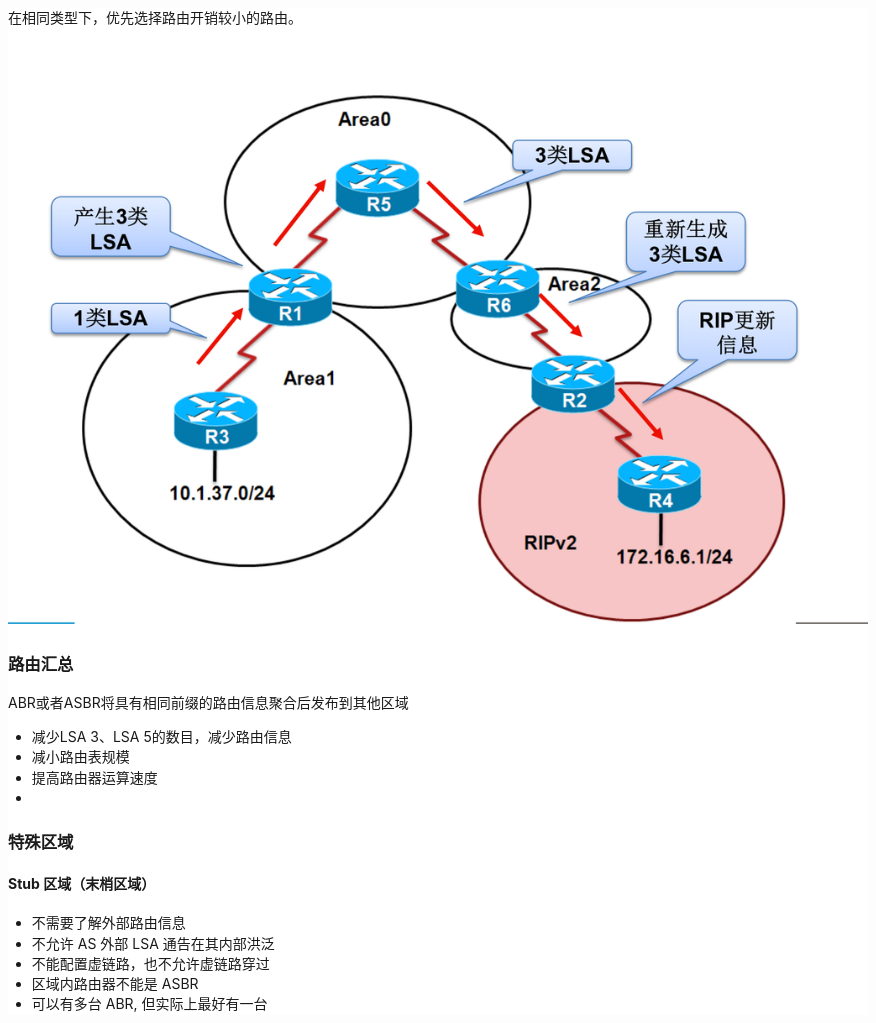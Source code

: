 在相同类型下，优先选择路由开销较小的路由。

![image-20241116170429843](10.17.assets/image-20241116170429843-17317478744021.png)

### 路由汇总

ABR或者ASBR将具有相同前缀的路由信息聚合后发布到其他区域

- 减少LSA 3、LSA 5的数目，减少路由信息
- 减小路由表规模
- 提高路由器运算速度
- 

### 特殊区域

#### Stub 区域（末梢区域）

- 不需要了解外部路由信息
- 不允许 AS 外部 LSA 通告在其内部洪泛
- 不能配置虚链路，也不允许虚链路穿过
- 区域内路由器不能是 ASBR
- 可以有多台 ABR, 但实际上最好有一台
